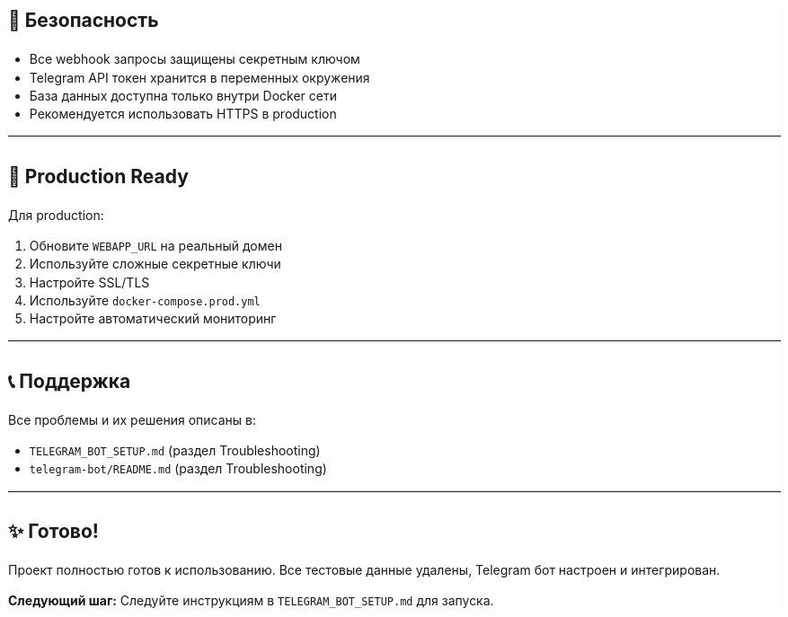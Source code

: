 
## 🔐 Безопасность

- Все webhook запросы защищены секретным ключом
- Telegram API токен хранится в переменных окружения
- База данных доступна только внутри Docker сети
- Рекомендуется использовать HTTPS в production

---

## 🚀 Production Ready

Для production:

1. Обновите `WEBAPP_URL` на реальный домен
2. Используйте сложные секретные ключи
3. Настройте SSL/TLS
4. Используйте `docker-compose.prod.yml`
5. Настройте автоматический мониторинг

---

## 📞 Поддержка

Все проблемы и их решения описаны в:
- `TELEGRAM_BOT_SETUP.md` (раздел Troubleshooting)
- `telegram-bot/README.md` (раздел Troubleshooting)

---

## ✨ Готово!

Проект полностью готов к использованию. Все тестовые данные удалены, Telegram бот настроен и интегрирован.

**Следующий шаг:** Следуйте инструкциям в `TELEGRAM_BOT_SETUP.md` для запуска.
